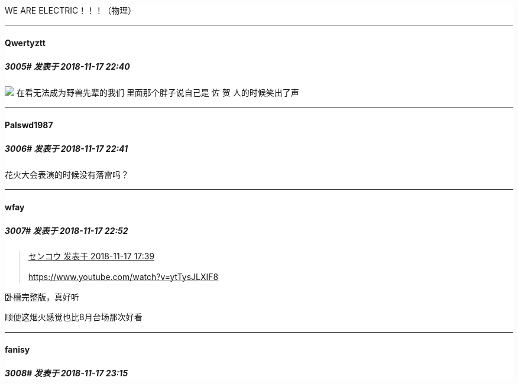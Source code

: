 


WE ARE ELECTRIC！！！（物理）







-----

####  Qwertyztt  
##### 3005#       发表于 2018-11-17 22:40



<img src="https://static.saraba1st.com/image/smiley/face2017/067.png" referrerpolicy="no-referrer"> 在看无法成为野兽先辈的我们 里面那个胖子说自己是 佐 贺 人的时候笑出了声







-----

####  Palswd1987  
##### 3006#       发表于 2018-11-17 22:41




花火大会表演的时候没有落雷吗？







-----

####  wfay  
##### 3007#       发表于 2018-11-17 22:52



<blockquote><a href="httphttps://bbs.saraba1st.com/2b/forum.php?mod=redirect&amp;goto=findpost&amp;pid=41626953&amp;ptid=1772503" target="_blank">センコウ 发表于 2018-11-17 17:39</a>

https://www.youtube.com/watch?v=ytTysJLXIF8</blockquote>
卧槽完整版，真好听

顺便这烟火感觉也比8月台场那次好看







-----

####  fanisy  
##### 3008#       发表于 2018-11-17 23:15
